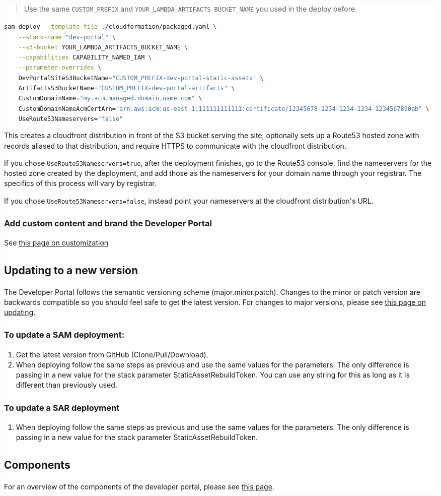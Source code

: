 > Use the same `CUSTOM_PREFIX` and `YOUR_LAMBDA_ARTIFACTS_BUCKET_NAME` you used in the deploy before.

```bash
sam deploy --template-file ./cloudformation/packaged.yaml \
    --stack-name "dev-portal" \
    --s3-bucket YOUR_LAMBDA_ARTIFACTS_BUCKET_NAME \
    --capabilities CAPABILITY_NAMED_IAM \
    --parameter-overrides \
    DevPortalSiteS3BucketName="CUSTOM_PREFIX-dev-portal-static-assets" \
    ArtifactsS3BucketName="CUSTOM_PREFIX-dev-portal-artifacts" \
    CustomDomainName="my.acm.managed.domain.name.com" \
    CustomDomainNameAcmCertArn="arn:aws:acm:us-east-1:111111111111:certificate/12345678-1234-1234-1234-1234567890ab" \
    UseRoute53Nameservers="false"
```

This creates a cloudfront distribution in front of the S3 bucket serving the site, optionally sets up a Route53 hosted zone with records aliased to that distribution, and require HTTPS to communicate with the cloudfront distribution.

If you chose `UseRoute53Nameservers=true`, after the deployment finishes, go to the Route53 console, find the nameservers for the hosted zone created by the deployment, and add those as the nameservers for your domain name through your registrar. The specifics of this process will vary by registrar.

If you chose `UseRoute53Nameservers=false`, instead point your nameservers at the cloudfront distribution's URL.

### Add custom content and brand the Developer Portal
See [this page on customization](https://github.com/awslabs/aws-api-gateway-developer-portal/wiki/Customization)

## Updating to a new version
The Developer Portal follows the semantic versioning scheme (major.minor.patch). Changes to the minor or patch version are backwards compatible so you should feel safe to get the latest version. For changes to major versions, please see [this page on updating](https://github.com/awslabs/aws-api-gateway-developer-portal/wiki/Updating/).

### To update a SAM deployment:
1. Get the latest version from GitHub (Clone/Pull/Download).
2. When deploying follow the same steps as previous and use the same values for the parameters. The only difference is passing in a new value for the stack parameter StaticAssetRebuildToken. You can use any string for this as long as it is different than previously used.

### To update a SAR deployment
1. When deploying follow the same steps as previous and use the same values for the parameters. The only difference is passing in a new value for the stack parameter StaticAssetRebuildToken.

## Components
For an overview of the components of the developer portal, please see [this page](https://github.com/awslabs/aws-api-gateway-developer-portal/wiki/Components).
